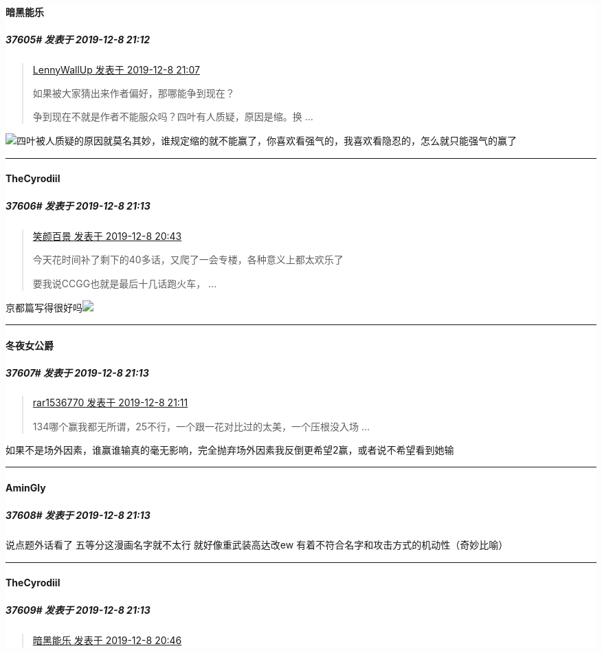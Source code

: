 ####  暗黑能乐  
##### 37605#       发表于 2019-12-8 21:12


<blockquote><a href="httphttps://bbs.saraba1st.com/2b/forum.php?mod=redirect&amp;goto=findpost&amp;pid=45775453&amp;ptid=1831320" target="_blank">LennyWallUp 发表于 2019-12-8 21:07</a>

如果被大家猜出来作者偏好，那哪能争到现在？

争到现在不就是作者不能服众吗？四叶有人质疑，原因是缩。换 ...</blockquote>
<img src="https://static.saraba1st.com/image/smiley/face2017/068.png" referrerpolicy="no-referrer">四叶被人质疑的原因就莫名其妙，谁规定缩的就不能赢了，你喜欢看强气的，我喜欢看隐忍的，怎么就只能强气的赢了


-----

####  TheCyrodiil  
##### 37606#       发表于 2019-12-8 21:13


<blockquote><a href="httphttps://bbs.saraba1st.com/2b/forum.php?mod=redirect&amp;goto=findpost&amp;pid=45775205&amp;ptid=1831320" target="_blank">笑颜百景 发表于 2019-12-8 20:43</a>

今天花时间补了剩下的40多话，又爬了一会专楼，各种意义上都太欢乐了

要我说CCGG也就是最后十几话跑火车， ...</blockquote>
京都篇写得很好吗<img src="https://static.saraba1st.com/image/smiley/face2017/067.png" referrerpolicy="no-referrer">


-----

####  冬夜女公爵  
##### 37607#       发表于 2019-12-8 21:13


<blockquote><a href="httphttps://bbs.saraba1st.com/2b/forum.php?mod=redirect&amp;goto=findpost&amp;pid=45775504&amp;ptid=1831320" target="_blank">rar1536770 发表于 2019-12-8 21:11</a>

134哪个赢我都无所谓，25不行，一个跟一花对比过的太美，一个压根没入场 ...</blockquote>
如果不是场外因素，谁赢谁输真的毫无影响，完全抛弃场外因素我反倒更希望2赢，或者说不希望看到她输


-----

####  AminGly  
##### 37608#       发表于 2019-12-8 21:13


说点题外话看了 五等分这漫画名字就不太行 就好像重武装高达改ew 有着不符合名字和攻击方式的机动性（奇妙比喻）


-----

####  TheCyrodiil  
##### 37609#       发表于 2019-12-8 21:13


<blockquote><a href="httphttps://bbs.saraba1st.com/2b/forum.php?mod=redirect&amp;goto=findpost&amp;pid=45775246&amp;ptid=1831320" target="_blank">暗黑能乐 发表于 2019-12-8 20:46</a>
